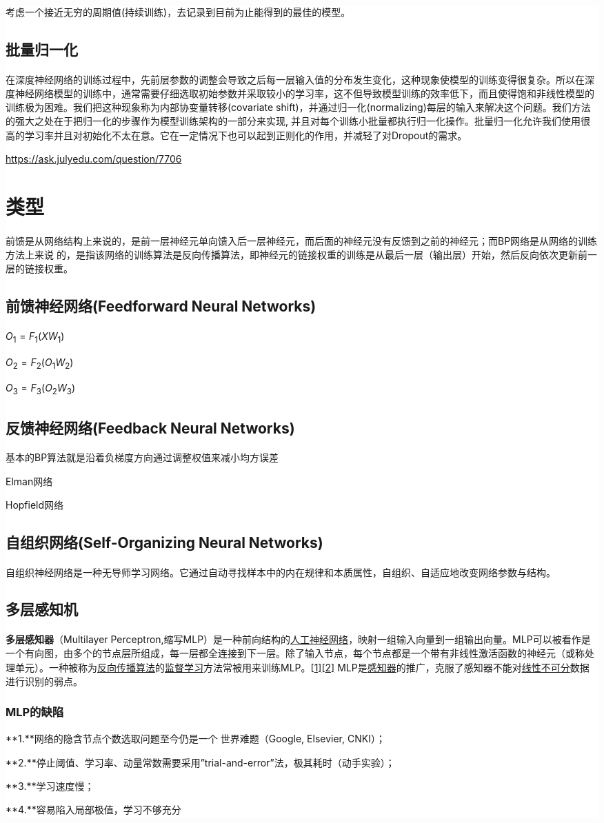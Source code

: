 考虑一个接近无穷的周期值(持续训练)，去记录到目前为止能得到的最佳的模型。

## 批量归一化

在深度神经网络的训练过程中，先前层参数的调整会导致之后每一层输入值的分布发生变化，这种现象使模型的训练变得很复杂。所以在深度神经网络模型的训练中，通常需要仔细选取初始参数并采取较小的学习率，这不但导致模型训练的效率低下，而且使得饱和非线性模型的训练极为困难。我们把这种现象称为内部协变量转移(covariate shift)，并通过归一化(normalizing)每层的输入来解决这个问题。我们方法的强大之处在于把归一化的步骤作为模型训练架构的一部分来实现, 并且对每个训练小批量都执行归一化操作。批量归一化允许我们使用很高的学习率并且对初始化不太在意。它在一定情况下也可以起到正则化的作用，并减轻了对Dropout的需求。

https://ask.julyedu.com/question/7706 

# 类型

前馈是从网络结构上来说的，是前一层神经元单向馈入后一层神经元，而后面的神经元没有反馈到之前的神经元；而BP网络是从网络的训练方法上来说 的，是指该网络的训练算法是反向传播算法，即神经元的链接权重的训练是从最后一层（输出层）开始，然后反向依次更新前一层的链接权重。

## 前馈神经网络(Feedforward Neural Networks)

$O_1=F_1(XW_1)$

$O_2=F_2(O_1W_2)$

$O_3=F_3(O_2W_3)$

## 反馈神经网络(Feedback Neural Networks)

基本的BP算法就是沿着负梯度方向通过调整权值来减小均方误差

Elman网络

Hopfield网络

## 自组织网络(Self-Organizing Neural Networks)

自组织神经网络是一种无导师学习网络。它通过自动寻找样本中的内在规律和本质属性，自组织、自适应地改变网络参数与结构。

## 多层感知机

**多层感知器**（Multilayer Perceptron,缩写MLP）是一种前向结构的[人工神经网络](https://zh.wikipedia.org/wiki/%E4%BA%BA%E5%B7%A5%E7%A5%9E%E7%BB%8F%E7%BD%91%E7%BB%9C)，映射一组输入向量到一组输出向量。MLP可以被看作是一个有向图，由多个的节点层所组成，每一层都全连接到下一层。除了输入节点，每个节点都是一个带有非线性激活函数的神经元（或称处理单元）。一种被称为[反向传播算法](https://zh.wikipedia.org/wiki/%E5%8F%8D%E5%90%91%E4%BC%A0%E6%92%AD%E7%AE%97%E6%B3%95)的[监督学习](https://zh.wikipedia.org/wiki/%E7%9B%91%E7%9D%A3%E5%AD%A6%E4%B9%A0)方法常被用来训练MLP。[[1\]](https://zh.wikipedia.org/wiki/%E5%A4%9A%E5%B1%82%E6%84%9F%E7%9F%A5%E5%99%A8#cite_note-1)[[2\]](https://zh.wikipedia.org/wiki/%E5%A4%9A%E5%B1%82%E6%84%9F%E7%9F%A5%E5%99%A8#cite_note-2) MLP是[感知器](https://zh.wikipedia.org/wiki/%E6%84%9F%E7%9F%A5%E5%99%A8)的推广，克服了感知器不能对[线性不可分](https://zh.wikipedia.org/w/index.php?title=%E7%BA%BF%E6%80%A7%E4%B8%8D%E5%8F%AF%E5%88%86&action=edit&redlink=1)数据进行识别的弱点。

### MLP的缺陷

**1.**网络的隐含节点个数选取问题至今仍是一个 世界难题（Google, Elsevier, CNKI）；

**2.**停止阈值、学习率、动量常数需要采用”trial-and-error”法，极其耗时（动手实验）；

**3.**学习速度慢；

**4.**容易陷入局部极值，学习不够充分

